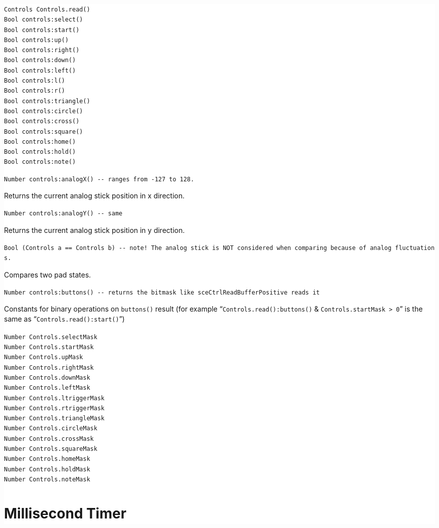 ```
Controls Controls.read()
Bool controls:select()
Bool controls:start()
Bool controls:up()
Bool controls:right()
Bool controls:down()
Bool controls:left()
Bool controls:l()
Bool controls:r()
Bool controls:triangle()
Bool controls:circle()
Bool controls:cross()
Bool controls:square()
Bool controls:home()
Bool controls:hold()
Bool controls:note()
```

`Number controls:analogX() -- ranges from -127 to 128. `
 
Returns the current analog stick position in x direction.

`Number controls:analogY() -- same `
 
Returns the current analog stick position in y direction.

`Bool (Controls a == Controls b) -- note! The analog stick is NOT considered when comparing because of analog fluctuations.` 
 
Compares two pad states.

`Number controls:buttons() -- returns the bitmask like sceCtrlReadBufferPositive reads it `
 
Constants for binary operations on `buttons()` result (for example “`Controls.read():buttons()` & `Controls.startMask > 0`” is the same as “`Controls.read():start()`”)

```
Number Controls.selectMask
Number Controls.startMask
Number Controls.upMask
Number Controls.rightMask
Number Controls.downMask
Number Controls.leftMask
Number Controls.ltriggerMask
Number Controls.rtriggerMask
Number Controls.triangleMask
Number Controls.circleMask
Number Controls.crossMask
Number Controls.squareMask
Number Controls.homeMask
Number Controls.holdMask
Number Controls.noteMask
```

# Millisecond Timer

